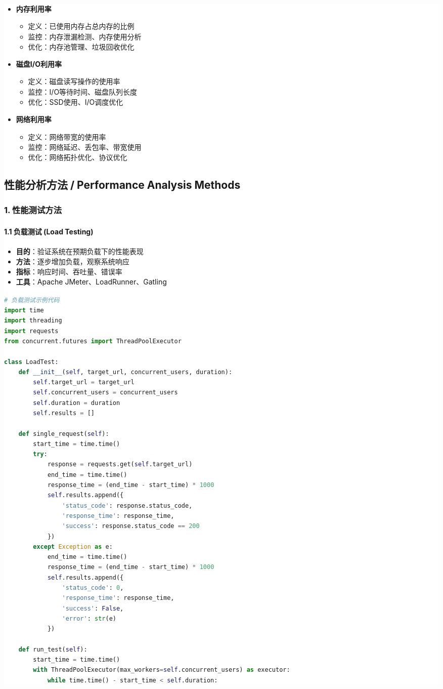 - **内存利用率**
  - 定义：已使用内存占总内存的比例
  - 监控：内存泄漏检测、内存使用分析
  - 优化：内存池管理、垃圾回收优化

- **磁盘I/O利用率**
  - 定义：磁盘读写操作的使用率
  - 监控：I/O等待时间、磁盘队列长度
  - 优化：SSD使用、I/O调度优化

- **网络利用率**
  - 定义：网络带宽的使用率
  - 监控：网络延迟、丢包率、带宽使用
  - 优化：网络拓扑优化、协议优化

## 性能分析方法 / Performance Analysis Methods

### 1. 性能测试方法

#### 1.1 负载测试 (Load Testing)

- **目的**：验证系统在预期负载下的性能表现
- **方法**：逐步增加负载，观察系统响应
- **指标**：响应时间、吞吐量、错误率
- **工具**：Apache JMeter、LoadRunner、Gatling

```python
# 负载测试示例代码
import time
import threading
import requests
from concurrent.futures import ThreadPoolExecutor

class LoadTest:
    def __init__(self, target_url, concurrent_users, duration):
        self.target_url = target_url
        self.concurrent_users = concurrent_users
        self.duration = duration
        self.results = []
    
    def single_request(self):
        start_time = time.time()
        try:
            response = requests.get(self.target_url)
            end_time = time.time()
            response_time = (end_time - start_time) * 1000
            self.results.append({
                'status_code': response.status_code,
                'response_time': response_time,
                'success': response.status_code == 200
            })
        except Exception as e:
            end_time = time.time()
            response_time = (end_time - start_time) * 1000
            self.results.append({
                'status_code': 0,
                'response_time': response_time,
                'success': False,
                'error': str(e)
            })
    
    def run_test(self):
        start_time = time.time()
        with ThreadPoolExecutor(max_workers=self.concurrent_users) as executor:
            while time.time() - start_time < self.duration:
```